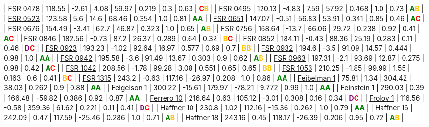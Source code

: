 | [FSR 0478](https://ucc.ar/_clusters/fsr0478/) | 118.55 | -2.61 | 4.08 | 59.97 | 0.219 | 0.3 | 0.63 | <span style="color: red; font-weight: bold;">C</span><span style="color: #FFC300; font-weight: bold;">B</span> |
| [FSR 0495](https://ucc.ar/_clusters/fsr0495/) | 120.13 | -4.83 | 7.59 | 57.92 | 0.468 | 1.0 | 0.73 | <span style="color: green; font-weight: bold;">A</span><span style="color: #FFC300; font-weight: bold;">B</span> |
| [FSR 0523](https://ucc.ar/_clusters/fsr0523/) | 123.58 | 5.6 | 14.6 | 68.46 | 0.354 | 1.0 | 0.81 | <span style="color: green; font-weight: bold;">A</span><span style="color: green; font-weight: bold;">A</span> |
| [FSR 0651](https://ucc.ar/_clusters/fsr0651/) | 147.07 | -0.51 | 56.83 | 53.91 | 0.341 | 0.85 | 0.46 | <span style="color: green; font-weight: bold;">A</span><span style="color: red; font-weight: bold;">C</span> |
| [FSR 0676](https://ucc.ar/_clusters/fsr0676/) | 154.49 | -3.41 | 62.7 | 46.87 | 0.323 | 1.0 | 0.65 | <span style="color: green; font-weight: bold;">A</span><span style="color: #FFC300; font-weight: bold;">B</span> |
| [FSR 0756](https://ucc.ar/_clusters/fsr0756/) | 168.64 | -13.7 | 66.06 | 29.72 | 0.238 | 0.92 | 0.41 | <span style="color: green; font-weight: bold;">A</span><span style="color: red; font-weight: bold;">C</span> |
| [FSR 0846](https://ucc.ar/_clusters/fsr0846/) | 182.56 | -0.73 | 87.2 | 26.37 | 0.289 | 0.64 | 0.32 | <span style="color: #FFC300; font-weight: bold;">B</span><span style="color: red; font-weight: bold;">C</span> |
| [FSR 0852](https://ucc.ar/_clusters/fsr0852/) | 184.11 | -0.43 | 88.36 | 25.19 | 0.283 | 0.11 | 0.46 | <span style="color: purple; font-weight: bold;">D</span><span style="color: red; font-weight: bold;">C</span> |
| [FSR 0923](https://ucc.ar/_clusters/fsr0923/) | 193.23 | -1.02 | 92.64 | 16.97 | 0.577 | 0.69 | 0.7 | <span style="color: #FFC300; font-weight: bold;">B</span><span style="color: #FFC300; font-weight: bold;">B</span> |
| [FSR 0932](https://ucc.ar/_clusters/fsr0932/) | 194.6 | -3.5 | 91.09 | 14.57 | 0.444 | 0.98 | 1.0 | <span style="color: green; font-weight: bold;">A</span><span style="color: green; font-weight: bold;">A</span> |
| [FSR 0942](https://ucc.ar/_clusters/fsr0942/) | 195.58 | -3.6 | 91.49 | 13.67 | 0.303 | 0.9 | 0.62 | <span style="color: green; font-weight: bold;">A</span><span style="color: #FFC300; font-weight: bold;">B</span> |
| [FSR 0963](https://ucc.ar/_clusters/fsr0963/) | 197.31 | -2.1 | 93.69 | 12.87 | 0.275 | 0.98 | 0.42 | <span style="color: green; font-weight: bold;">A</span><span style="color: red; font-weight: bold;">C</span> |
| [FSR 1042](https://ucc.ar/_clusters/fsr1042/) | 208.56 | -1.78 | 99.28 | 3.08 | 0.551 | 0.65 | 0.65 | <span style="color: #FFC300; font-weight: bold;">B</span><span style="color: #FFC300; font-weight: bold;">B</span> |
| [FSR 1053](https://ucc.ar/_clusters/fsr1053/) | 210.25 | -1.85 | 99.99 | 1.55 | 0.163 | 0.6 | 0.41 | <span style="color: #FFC300; font-weight: bold;">B</span><span style="color: red; font-weight: bold;">C</span> |
| [FSR 1315](https://ucc.ar/_clusters/fsr1315/) | 243.2 | -0.63 | 117.16 | -26.97 | 0.208 | 1.0 | 0.86 | <span style="color: green; font-weight: bold;">A</span><span style="color: green; font-weight: bold;">A</span> |
| [Feibelman 1](https://ucc.ar/_clusters/feibelman1/) | 75.81 | 1.34 | 304.42 | 38.03 | 0.262 | 0.9 | 0.88 | <span style="color: green; font-weight: bold;">A</span><span style="color: green; font-weight: bold;">A</span> |
| [Feigelson 1](https://ucc.ar/_clusters/feigelson1/) | 300.22 | -15.61 | 179.97 | -78.21 | 9.772 | 0.99 | 1.0 | <span style="color: green; font-weight: bold;">A</span><span style="color: green; font-weight: bold;">A</span> |
| [Feinstein 1](https://ucc.ar/_clusters/feinstein1/) | 290.03 | 0.39 | 166.48 | -59.82 | 0.386 | 0.92 | 0.87 | <span style="color: green; font-weight: bold;">A</span><span style="color: green; font-weight: bold;">A</span> |
| [Ferrero 10](https://ucc.ar/_clusters/ferrero10/) | 216.64 | 0.63 | 105.12 | -3.01 | 0.308 | 0.16 | 0.34 | <span style="color: purple; font-weight: bold;">D</span><span style="color: red; font-weight: bold;">C</span> |
| [Frolov 1](https://ucc.ar/_clusters/frolov1/) | 116.56 | -0.58 | 359.36 | 61.62 | 0.221 | 0.11 | 0.41 | <span style="color: purple; font-weight: bold;">D</span><span style="color: red; font-weight: bold;">C</span> |
| [Haffner 10](https://ucc.ar/_clusters/haffner10/) | 230.8 | 1.02 | 112.16 | -15.36 | 0.262 | 1.0 | 0.79 | <span style="color: green; font-weight: bold;">A</span><span style="color: green; font-weight: bold;">A</span> |
| [Haffner 16](https://ucc.ar/_clusters/haffner16/) | 242.09 | 0.47 | 117.59 | -25.46 | 0.286 | 1.0 | 0.71 | <span style="color: green; font-weight: bold;">A</span><span style="color: #FFC300; font-weight: bold;">B</span> |
| [Haffner 18](https://ucc.ar/_clusters/haffner18/) | 243.16 | 0.45 | 118.17 | -26.39 | 0.206 | 0.95 | 0.72 | <span style="color: green; font-weight: bold;">A</span><span style="color: #FFC300; font-weight: bold;">B</span> |
